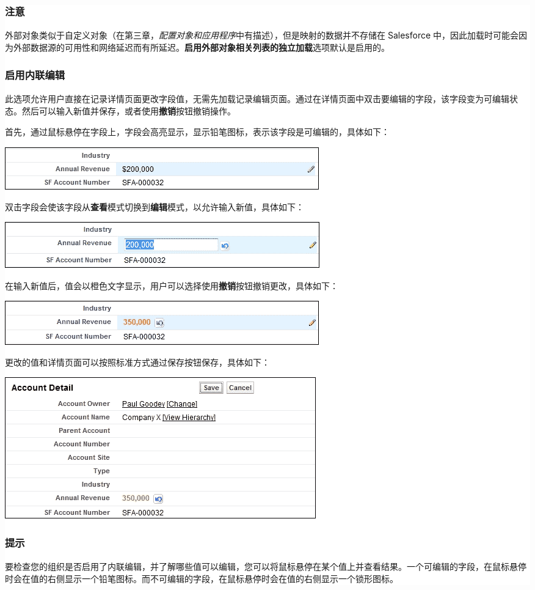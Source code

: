 ### 注意

外部对象类似于自定义对象（在第三章，*配置对象和应用程序*中有描述），但是映射的数据并不存储在 Salesforce 中，因此加载时可能会因为外部数据源的可用性和网络延迟而有所延迟。**启用外部对象相关列表的独立加载**选项默认是启用的。

### 启用内联编辑

此选项允许用户直接在记录详情页面更改字段值，无需先加载记录编辑页面。通过在详情页面中双击要编辑的字段，该字段变为可编辑状态。然后可以输入新值并保存，或者使用**撤销**按钮撤销操作。

首先，通过鼠标悬停在字段上，字段会高亮显示，显示铅笔图标，表示该字段是可编辑的，具体如下：

![启用内联编辑](img/B05715_01_27.jpg)

双击字段会使该字段从**查看**模式切换到**编辑**模式，以允许输入新值，具体如下：

![启用内联编辑](img/B05715_01_28.jpg)

在输入新值后，值会以橙色文字显示，用户可以选择使用**撤销**按钮撤销更改，具体如下：

![启用内联编辑](img/B05715_01_29.jpg)

更改的值和详情页面可以按照标准方式通过保存按钮保存，具体如下：

![启用内联编辑](img/B05715_01_30.jpg)

### 提示

要检查您的组织是否启用了内联编辑，并了解哪些值可以编辑，您可以将鼠标悬停在某个值上并查看结果。一个可编辑的字段，在鼠标悬停时会在值的右侧显示一个铅笔图标。而不可编辑的字段，在鼠标悬停时会在值的右侧显示一个锁形图标。
